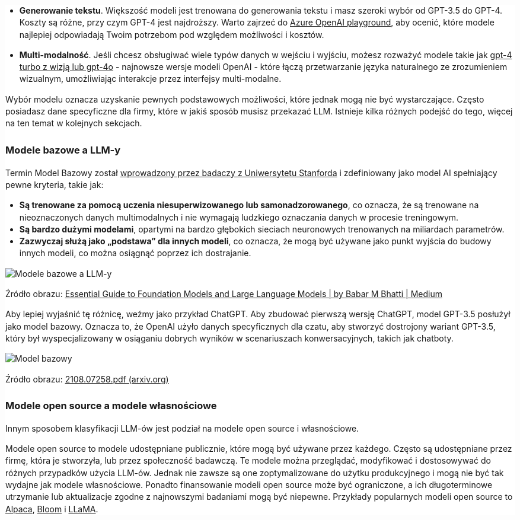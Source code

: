 - **Generowanie tekstu**. Większość modeli jest trenowana do generowania tekstu i masz szeroki wybór od GPT-3.5 do GPT-4. Koszty są różne, przy czym GPT-4 jest najdroższy. Warto zajrzeć do [Azure OpenAI playground](https://oai.azure.com/portal/playground?WT.mc_id=academic-105485-koreyst), aby ocenić, które modele najlepiej odpowiadają Twoim potrzebom pod względem możliwości i kosztów.

- **Multi-modalność**. Jeśli chcesz obsługiwać wiele typów danych w wejściu i wyjściu, możesz rozważyć modele takie jak [gpt-4 turbo z wizją lub gpt-4o](https://learn.microsoft.com/azure/ai-services/openai/concepts/models#gpt-4-and-gpt-4-turbo-models?WT.mc_id=academic-105485-koreyst) - najnowsze wersje modeli OpenAI - które łączą przetwarzanie języka naturalnego ze zrozumieniem wizualnym, umożliwiając interakcje przez interfejsy multi-modalne.

Wybór modelu oznacza uzyskanie pewnych podstawowych możliwości, które jednak mogą nie być wystarczające. Często posiadasz dane specyficzne dla firmy, które w jakiś sposób musisz przekazać LLM. Istnieje kilka różnych podejść do tego, więcej na ten temat w kolejnych sekcjach.

### Modele bazowe a LLM-y

Termin Model Bazowy został [wprowadzony przez badaczy z Uniwersytetu Stanforda](https://arxiv.org/abs/2108.07258?WT.mc_id=academic-105485-koreyst) i zdefiniowany jako model AI spełniający pewne kryteria, takie jak:

- **Są trenowane za pomocą uczenia niesuperwizowanego lub samonadzorowanego**, co oznacza, że są trenowane na nieoznaczonych danych multimodalnych i nie wymagają ludzkiego oznaczania danych w procesie treningowym.
- **Są bardzo dużymi modelami**, opartymi na bardzo głębokich sieciach neuronowych trenowanych na miliardach parametrów.
- **Zazwyczaj służą jako „podstawa” dla innych modeli**, co oznacza, że mogą być używane jako punkt wyjścia do budowy innych modeli, co można osiągnąć poprzez ich dostrajanie.

![Modele bazowe a LLM-y](../../../translated_images/FoundationModel.e4859dbb7a825c94b284f17eae1c186aabc21d4d8644331f5b007d809cf8d0f2.pl.png)

Źródło obrazu: [Essential Guide to Foundation Models and Large Language Models | by Babar M Bhatti | Medium
](https://thebabar.medium.com/essential-guide-to-foundation-models-and-large-language-models-27dab58f7404)

Aby lepiej wyjaśnić tę różnicę, weźmy jako przykład ChatGPT. Aby zbudować pierwszą wersję ChatGPT, model GPT-3.5 posłużył jako model bazowy. Oznacza to, że OpenAI użyło danych specyficznych dla czatu, aby stworzyć dostrojony wariant GPT-3.5, który był wyspecjalizowany w osiąganiu dobrych wyników w scenariuszach konwersacyjnych, takich jak chatboty.

![Model bazowy](../../../translated_images/Multimodal.2c389c6439e0fc51b0b7b226d95d7d900d372ae66902d71b8ce5ec4951b8efbe.pl.png)

Źródło obrazu: [2108.07258.pdf (arxiv.org)](https://arxiv.org/pdf/2108.07258.pdf?WT.mc_id=academic-105485-koreyst)

### Modele open source a modele własnościowe

Innym sposobem klasyfikacji LLM-ów jest podział na modele open source i własnościowe.

Modele open source to modele udostępniane publicznie, które mogą być używane przez każdego. Często są udostępniane przez firmę, która je stworzyła, lub przez społeczność badawczą. Te modele można przeglądać, modyfikować i dostosowywać do różnych przypadków użycia LLM-ów. Jednak nie zawsze są one zoptymalizowane do użytku produkcyjnego i mogą nie być tak wydajne jak modele własnościowe. Ponadto finansowanie modeli open source może być ograniczone, a ich długoterminowe utrzymanie lub aktualizacje zgodne z najnowszymi badaniami mogą być niepewne. Przykłady popularnych modeli open source to [Alpaca](https://crfm.stanford.edu/2023/03/13/alpaca.html?WT.mc_id=academic-105485-koreyst), [Bloom](https://huggingface.co/bigscience/bloom) i [LLaMA](https://llama.meta.com).
